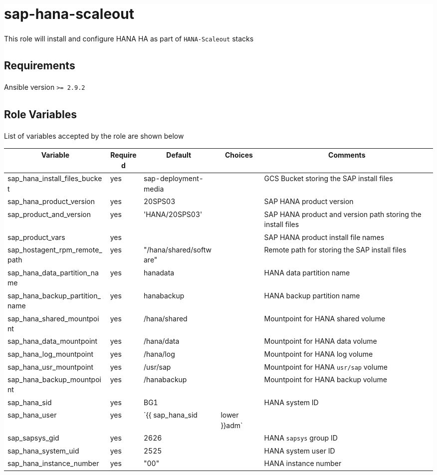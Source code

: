 sap-hana-scaleout
=================

This role will install and configure HANA HA as part of `HANA-Scaleout` stacks 

Requirements
------------

Ansible version `>= 2.9.2`

Role Variables
--------------

List of variables accepted by the role are shown below

| Variable                          | Required | Default                                                  | Choices      | Comments                                                                                                                                                          |
|-----------------------------------|----------|----------------------------------------------------------|--------------|-------------------------------------------------------------------------------------------------------------------------------------------------------------------|
| sap_hana_install_files_bucket     | yes      | sap-deployment-media                                     |              | GCS Bucket storing the SAP install files                                                                                                                          |
| sap_hana_product_version          | yes      | 20SPS03                                                  |              | SAP HANA product version                                                                                                                                          |
| sap_product_and_version           | yes      | 'HANA/20SPS03'                                           |              | SAP HANA product and version path storing the install files                                                                                                       |
| sap_product_vars                  | yes      |                                                          |              | SAP HANA product install file names                                                                                                                               |
| sap_hostagent_rpm_remote_path     | yes      | "/hana/shared/software"                                  |              | Remote path for storing the SAP install files                                                                                                                     |
| sap_hana_data_partition_name      | yes      | hanadata                                                 |              | HANA data partition name                                                                                                                                          |
| sap_hana_backup_partition_name    | yes      | hanabackup                                               |              | HANA backup partition name                                                                                                                                        |
| sap_hana_shared_mountpoint        | yes      | /hana/shared                                             |              | Mountpoint for HANA shared volume                                                                                                                                 |
| sap_hana_data_mountpoint          | yes      | /hana/data                                               |              | Mountpoint for HANA data volume                                                                                                                                   |
| sap_hana_log_mountpoint           | yes      | /hana/log                                                |              | Mountpoint for HANA log volume                                                                                                                                    |
| sap_hana_usr_mountpoint           | yes      | /usr/sap                                                 |              | Mountpoint for HANA `usr/sap` volume                                                                                                                              |
| sap_hana_backup_mountpoint        | yes      | /hanabackup                                              |              | Mountpoint for HANA backup volume                                                                                                                                 |
| sap_hana_sid                      | yes      | BG1                                                      |              | HANA system ID                                                                                                                                                    |
| sap_hana_user                     | yes      | `{{ sap_hana_sid                                         | lower }}adm` |                                                                                                                                                                   | HANA sid adm username |
| sap_sapsys_gid                    | yes      | 2626                                                     |              | HANA `sapsys` group ID                                                                                                                                            |
| sap_hana_system_uid               | yes      | 2525                                                     |              | HANA system user ID                                                                                                                                               |
| sap_hana_instance_number          | yes      | "00"                                                     |              | HANA instance number                                                                                                                                              |